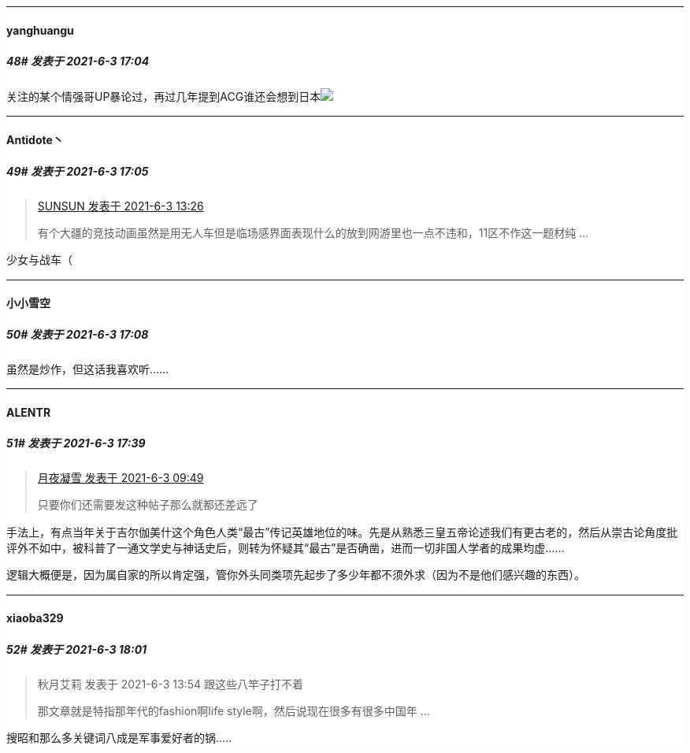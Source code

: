 *****

####  yanghuangu  
##### 48#       发表于 2021-6-3 17:04


关注的某个情强哥UP暴论过，再过几年提到ACG谁还会想到日本<img src="https://static.saraba1st.com/image/smiley/face2017/037.png" referrerpolicy="no-referrer">


*****

####  Antidote丶  
##### 49#       发表于 2021-6-3 17:05


<blockquote><a href="httphttps://bbs.saraba1st.com/2b/forum.php?mod=redirect&amp;goto=findpost&amp;pid=51460545&amp;ptid=2007759" target="_blank">SUNSUN 发表于 2021-6-3 13:26</a>

有个大疆的竞技动画虽然是用无人车但是临场感界面表现什么的放到网游里也一点不违和，11区不作这一题材纯 ...</blockquote>
少女与战车（


*****

####  小小雪空  
##### 50#       发表于 2021-6-3 17:08


虽然是炒作，但这话我喜欢听……


*****

####  ALENTR  
##### 51#       发表于 2021-6-3 17:39


<blockquote><a href="httphttps://bbs.saraba1st.com/2b/forum.php?mod=redirect&amp;goto=findpost&amp;pid=51458317&amp;ptid=2007759" target="_blank">月夜凝雪 发表于 2021-6-3 09:49</a>

只要你们还需要发这种帖子那么就都还差远了</blockquote>
手法上，有点当年关于吉尔伽美什这个角色人类“最古”传记英雄地位的味。先是从熟悉三皇五帝论述我们有更古老的，然后从崇古论角度批评外不如中，被科普了一通文学史与神话史后，则转为怀疑其“最古”是否确凿，进而一切非国人学者的成果均虚……

逻辑大概便是，因为属自家的所以肯定强，管你外头同类项先起步了多少年都不须外求（因为不是他们感兴趣的东西）。


*****

####  xiaoba329  
##### 52#       发表于 2021-6-3 18:01


<blockquote>秋月艾莉 发表于 2021-6-3 13:54
跟这些八竿子打不着

那文章就是特指那年代的fashion啊life style啊，然后说现在很多有很多中国年 ...</blockquote>
搜昭和那么多关键词八成是军事爱好者的锅.....
